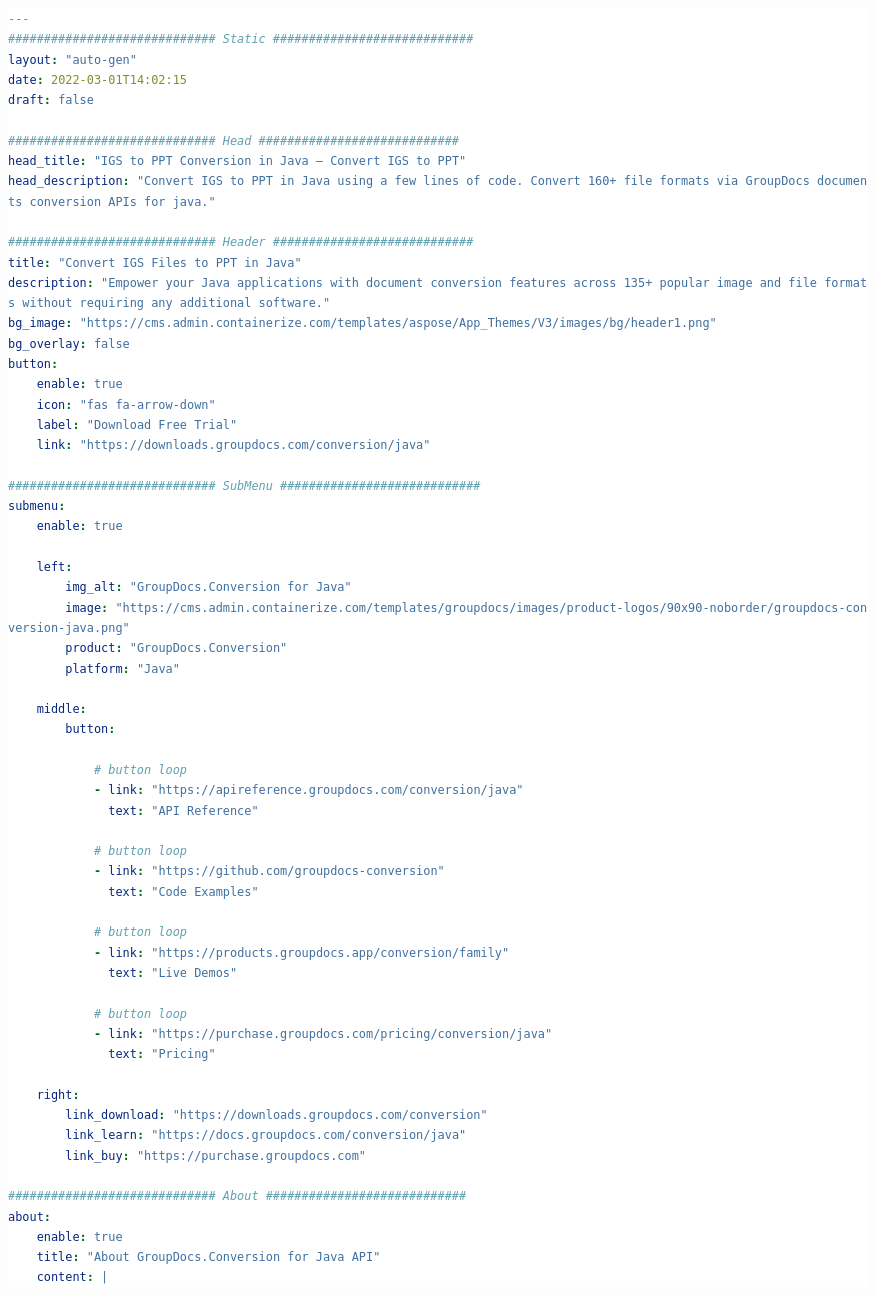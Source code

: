 ```yaml
---
############################# Static ############################
layout: "auto-gen"
date: 2022-03-01T14:02:15
draft: false

############################# Head ############################
head_title: "IGS to PPT Conversion in Java – Convert IGS to PPT"
head_description: "Convert IGS to PPT in Java using a few lines of code. Convert 160+ file formats via GroupDocs documents conversion APIs for java."

############################# Header ############################
title: "Convert IGS Files to PPT in Java"
description: "Empower your Java applications with document conversion features across 135+ popular image and file formats without requiring any additional software."
bg_image: "https://cms.admin.containerize.com/templates/aspose/App_Themes/V3/images/bg/header1.png"
bg_overlay: false
button:
    enable: true
    icon: "fas fa-arrow-down"
    label: "Download Free Trial"
    link: "https://downloads.groupdocs.com/conversion/java"

############################# SubMenu ############################
submenu:
    enable: true

    left:
        img_alt: "GroupDocs.Conversion for Java"
        image: "https://cms.admin.containerize.com/templates/groupdocs/images/product-logos/90x90-noborder/groupdocs-conversion-java.png"
        product: "GroupDocs.Conversion"
        platform: "Java"

    middle:
        button:

            # button loop
            - link: "https://apireference.groupdocs.com/conversion/java"
              text: "API Reference"

            # button loop
            - link: "https://github.com/groupdocs-conversion"
              text: "Code Examples"

            # button loop
            - link: "https://products.groupdocs.app/conversion/family"
              text: "Live Demos"

            # button loop
            - link: "https://purchase.groupdocs.com/pricing/conversion/java"
              text: "Pricing"

    right:
        link_download: "https://downloads.groupdocs.com/conversion"
        link_learn: "https://docs.groupdocs.com/conversion/java"
        link_buy: "https://purchase.groupdocs.com"

############################# About ############################
about:
    enable: true
    title: "About GroupDocs.Conversion for Java API"
    content: |
```